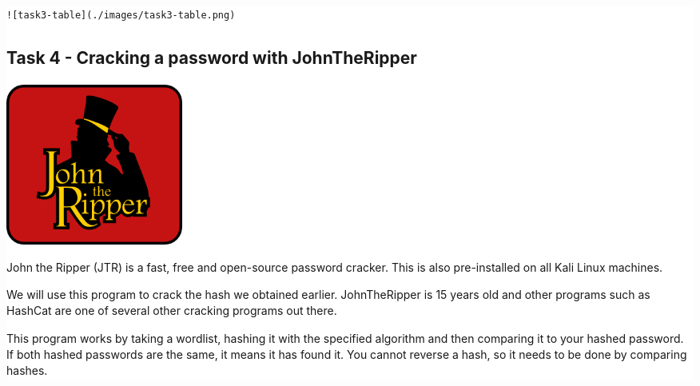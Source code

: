 	![task3-table](./images/task3-table.png)

## Task 4 - Cracking a password with JohnTheRipper

<img src="./images/task4-logo.png" height=200  width=auto>

John the Ripper (JTR) is a fast, free and open-source password cracker. This is also pre-installed on all Kali Linux machines.

We will use this program to crack the hash we obtained earlier. JohnTheRipper is 15 years old and other programs such as HashCat are one of several other cracking programs out there. 

This program works by taking a wordlist, hashing it with the specified algorithm and then comparing it to your hashed password. If both hashed passwords are the same, it means it has found it. You cannot reverse a hash, so it needs to be done by comparing hashes.
